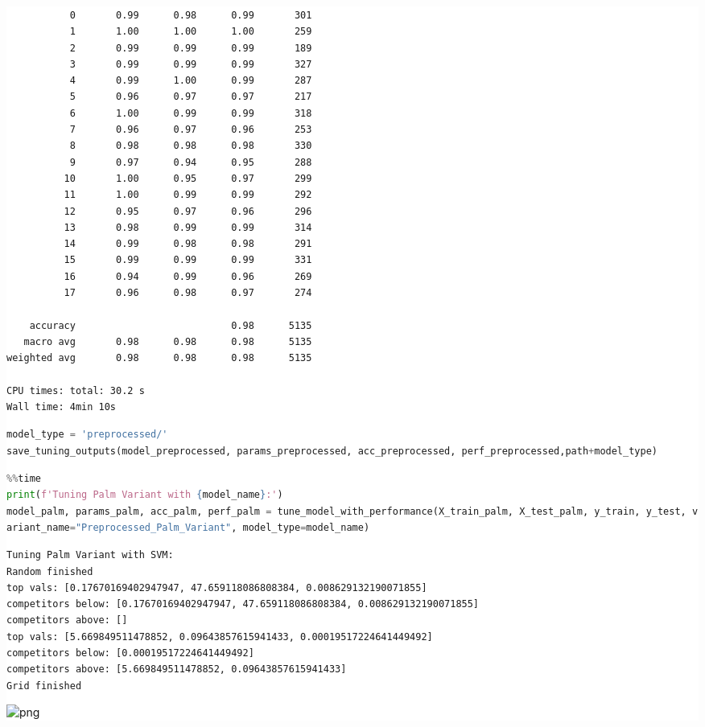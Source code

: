                0       0.99      0.98      0.99       301
               1       1.00      1.00      1.00       259
               2       0.99      0.99      0.99       189
               3       0.99      0.99      0.99       327
               4       0.99      1.00      0.99       287
               5       0.96      0.97      0.97       217
               6       1.00      0.99      0.99       318
               7       0.96      0.97      0.96       253
               8       0.98      0.98      0.98       330
               9       0.97      0.94      0.95       288
              10       1.00      0.95      0.97       299
              11       1.00      0.99      0.99       292
              12       0.95      0.97      0.96       296
              13       0.98      0.99      0.99       314
              14       0.99      0.98      0.98       291
              15       0.99      0.99      0.99       331
              16       0.94      0.99      0.96       269
              17       0.96      0.98      0.97       274
    
        accuracy                           0.98      5135
       macro avg       0.98      0.98      0.98      5135
    weighted avg       0.98      0.98      0.98      5135
    
    CPU times: total: 30.2 s
    Wall time: 4min 10s
    


```python
model_type = 'preprocessed/'
save_tuning_outputs(model_preprocessed, params_preprocessed, acc_preprocessed, perf_preprocessed,path+model_type)
```


```python
%%time
print(f'Tuning Palm Variant with {model_name}:')
model_palm, params_palm, acc_palm, perf_palm = tune_model_with_performance(X_train_palm, X_test_palm, y_train, y_test, variant_name="Preprocessed_Palm_Variant", model_type=model_name)
```

    Tuning Palm Variant with SVM:
    Random finished
    top vals: [0.17670169402947947, 47.659118086808384, 0.008629132190071855]
    competitors below: [0.17670169402947947, 47.659118086808384, 0.008629132190071855]
    competitors above: []
    top vals: [5.669849511478852, 0.09643857615941433, 0.00019517224641449492]
    competitors below: [0.00019517224641449492]
    competitors above: [5.669849511478852, 0.09643857615941433]
    Grid finished
    


    
![png](output_61_1.png)
    